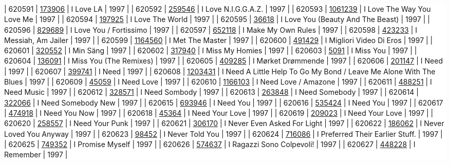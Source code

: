 | 620591 | [173906](https://www.discogs.com/master/173906) | I Love LA | 1997 |
| 620592 | [259546](https://www.discogs.com/master/259546) | I Love N.I.G.G.A.Z. | 1997 |
| 620593 | [1061239](https://www.discogs.com/master/1061239) | I Love The Way You Love Me | 1997 |
| 620594 | [197925](https://www.discogs.com/master/197925) | I Love The World | 1997 |
| 620595 | [36618](https://www.discogs.com/master/36618) | I Love You (Beauty And The Beast) | 1997 |
| 620596 | [829689](https://www.discogs.com/master/829689) | I Love You / Fortissimo | 1997 |
| 620597 | [652118](https://www.discogs.com/master/652118) | I Make My Own Rules | 1997 |
| 620598 | [423233](https://www.discogs.com/master/423233) | I Messiah, Am Jailer | 1997 |
| 620599 | [1164560](https://www.discogs.com/master/1164560) | I Met The Master | 1997 |
| 620600 | [491429](https://www.discogs.com/master/491429) | I Migliori Video Di Eros | 1997 |
| 620601 | [320552](https://www.discogs.com/master/320552) | I Min Säng | 1997 |
| 620602 | [317940](https://www.discogs.com/master/317940) | I Miss My Homies | 1997 |
| 620603 | [5091](https://www.discogs.com/master/5091) | I Miss You | 1997 |
| 620604 | [136091](https://www.discogs.com/master/136091) | I Miss You (The Remixes) | 1997 |
| 620605 | [409285](https://www.discogs.com/master/409285) | I Mørket Drømmende | 1997 |
| 620606 | [201147](https://www.discogs.com/master/201147) | I Need | 1997 |
| 620607 | [399741](https://www.discogs.com/master/399741) | I Need | 1997 |
| 620608 | [1203431](https://www.discogs.com/master/1203431) | I Need A Little Help To Go My Bond / Leave Me Alone With The Blues | 1997 |
| 620609 | [45059](https://www.discogs.com/master/45059) | I Need Love | 1997 |
| 620610 | [1166103](https://www.discogs.com/master/1166103) | I Need Love / Amazone | 1997 |
| 620611 | [488251](https://www.discogs.com/master/488251) | I Need Music | 1997 |
| 620612 | [328571](https://www.discogs.com/master/328571) | I Need Sombody | 1997 |
| 620613 | [263848](https://www.discogs.com/master/263848) | I Need Somebody | 1997 |
| 620614 | [322066](https://www.discogs.com/master/322066) | I Need Somebody New | 1997 |
| 620615 | [693946](https://www.discogs.com/master/693946) | I Need You | 1997 |
| 620616 | [535424](https://www.discogs.com/master/535424) | I Need You | 1997 |
| 620617 | [474918](https://www.discogs.com/master/474918) | I Need You Now | 1997 |
| 620618 | [45364](https://www.discogs.com/master/45364) | I Need Your Love | 1997 |
| 620619 | [209023](https://www.discogs.com/master/209023) | I Need Your Love | 1997 |
| 620620 | [258557](https://www.discogs.com/master/258557) | I Need Your Punk | 1997 |
| 620621 | [306170](https://www.discogs.com/master/306170) | I Never Even Asked For Light | 1997 |
| 620622 | [186062](https://www.discogs.com/master/186062) | I Never Loved You Anyway | 1997 |
| 620623 | [98452](https://www.discogs.com/master/98452) | I Never Told You | 1997 |
| 620624 | [716086](https://www.discogs.com/master/716086) | I Preferred Their Earlier Stuff. | 1997 |
| 620625 | [749352](https://www.discogs.com/master/749352) | I Promise Myself | 1997 |
| 620626 | [574637](https://www.discogs.com/master/574637) | I Ragazzi Sono Colpevoli! | 1997 |
| 620627 | [448228](https://www.discogs.com/master/448228) | I Remember | 1997 |